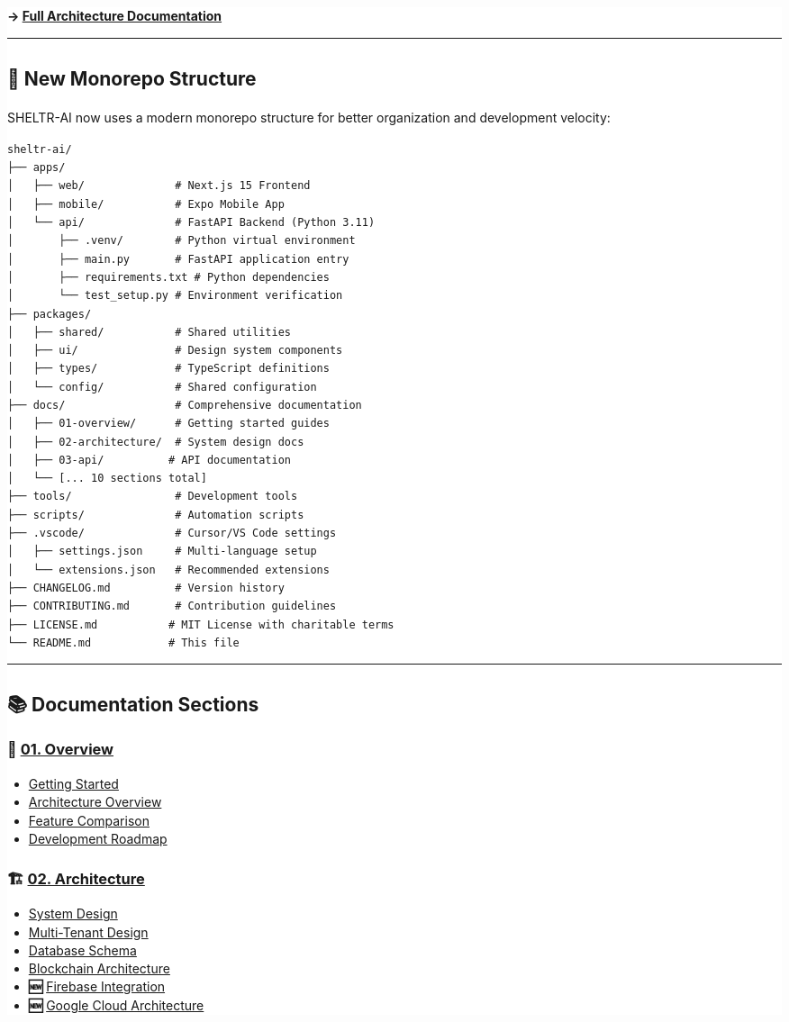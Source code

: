**→ [Full Architecture Documentation](docs/02-architecture/README.md)**

---

## 📁 **New Monorepo Structure**

SHELTR-AI now uses a modern monorepo structure for better organization and development velocity:

```
sheltr-ai/
├── apps/
│   ├── web/              # Next.js 15 Frontend
│   ├── mobile/           # Expo Mobile App  
│   └── api/              # FastAPI Backend (Python 3.11)
│       ├── .venv/        # Python virtual environment
│       ├── main.py       # FastAPI application entry
│       ├── requirements.txt # Python dependencies
│       └── test_setup.py # Environment verification
├── packages/
│   ├── shared/           # Shared utilities
│   ├── ui/               # Design system components
│   ├── types/            # TypeScript definitions
│   └── config/           # Shared configuration
├── docs/                 # Comprehensive documentation
│   ├── 01-overview/      # Getting started guides
│   ├── 02-architecture/  # System design docs
│   ├── 03-api/          # API documentation
│   └── [... 10 sections total]
├── tools/                # Development tools
├── scripts/              # Automation scripts
├── .vscode/              # Cursor/VS Code settings
│   ├── settings.json     # Multi-language setup
│   └── extensions.json   # Recommended extensions
├── CHANGELOG.md          # Version history
├── CONTRIBUTING.md       # Contribution guidelines
├── LICENSE.md           # MIT License with charitable terms
└── README.md            # This file
```

---

## 📚 Documentation Sections

### 🌟 [01. Overview](docs/01-overview/)
- [Getting Started](docs/01-overview/getting-started.md)
- [Architecture Overview](docs/01-overview/architecture-overview.md)
- [Feature Comparison](docs/01-overview/feature-comparison.md)
- [Development Roadmap](docs/01-overview/roadmap.md)

### 🏗️ [02. Architecture](docs/02-architecture/)
- [System Design](docs/02-architecture/system-design.md)
- [Multi-Tenant Design](docs/02-architecture/multi-tenant-design.md)
- [Database Schema](docs/02-architecture/database-schema.md)
- [Blockchain Architecture](docs/02-architecture/blockchain-architecture.md)
- **🆕** [Firebase Integration](docs/02-architecture/firebase-integration.md)
- **🆕** [Google Cloud Architecture](docs/02-architecture/google-cloud-architecture.md)
